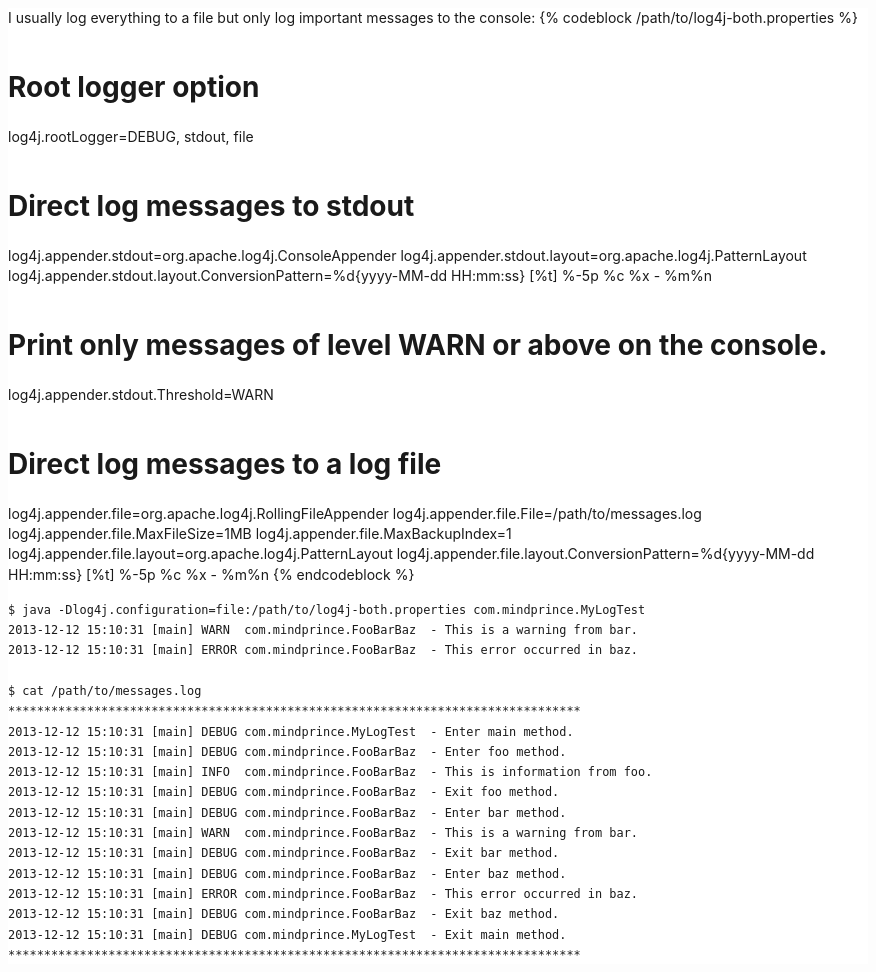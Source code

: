 I usually log everything to a file but only log important messages to the console:
{% codeblock /path/to/log4j-both.properties %}
# Root logger option
log4j.rootLogger=DEBUG, stdout, file

# Direct log messages to stdout
log4j.appender.stdout=org.apache.log4j.ConsoleAppender
log4j.appender.stdout.layout=org.apache.log4j.PatternLayout
log4j.appender.stdout.layout.ConversionPattern=%d{yyyy-MM-dd HH:mm:ss} [%t] %-5p %c %x - %m%n
# Print only messages of level WARN or above on the console.
log4j.appender.stdout.Threshold=WARN

# Direct log messages to a log file
log4j.appender.file=org.apache.log4j.RollingFileAppender
log4j.appender.file.File=/path/to/messages.log
log4j.appender.file.MaxFileSize=1MB
log4j.appender.file.MaxBackupIndex=1
log4j.appender.file.layout=org.apache.log4j.PatternLayout
log4j.appender.file.layout.ConversionPattern=%d{yyyy-MM-dd HH:mm:ss} [%t] %-5p %c %x - %m%n
{% endcodeblock %}

```
$ java -Dlog4j.configuration=file:/path/to/log4j-both.properties com.mindprince.MyLogTest
2013-12-12 15:10:31 [main] WARN  com.mindprince.FooBarBaz  - This is a warning from bar.
2013-12-12 15:10:31 [main] ERROR com.mindprince.FooBarBaz  - This error occurred in baz.

$ cat /path/to/messages.log
********************************************************************************
2013-12-12 15:10:31 [main] DEBUG com.mindprince.MyLogTest  - Enter main method.
2013-12-12 15:10:31 [main] DEBUG com.mindprince.FooBarBaz  - Enter foo method.
2013-12-12 15:10:31 [main] INFO  com.mindprince.FooBarBaz  - This is information from foo.
2013-12-12 15:10:31 [main] DEBUG com.mindprince.FooBarBaz  - Exit foo method.
2013-12-12 15:10:31 [main] DEBUG com.mindprince.FooBarBaz  - Enter bar method.
2013-12-12 15:10:31 [main] WARN  com.mindprince.FooBarBaz  - This is a warning from bar.
2013-12-12 15:10:31 [main] DEBUG com.mindprince.FooBarBaz  - Exit bar method.
2013-12-12 15:10:31 [main] DEBUG com.mindprince.FooBarBaz  - Enter baz method.
2013-12-12 15:10:31 [main] ERROR com.mindprince.FooBarBaz  - This error occurred in baz.
2013-12-12 15:10:31 [main] DEBUG com.mindprince.FooBarBaz  - Exit baz method.
2013-12-12 15:10:31 [main] DEBUG com.mindprince.MyLogTest  - Exit main method.
********************************************************************************
```

